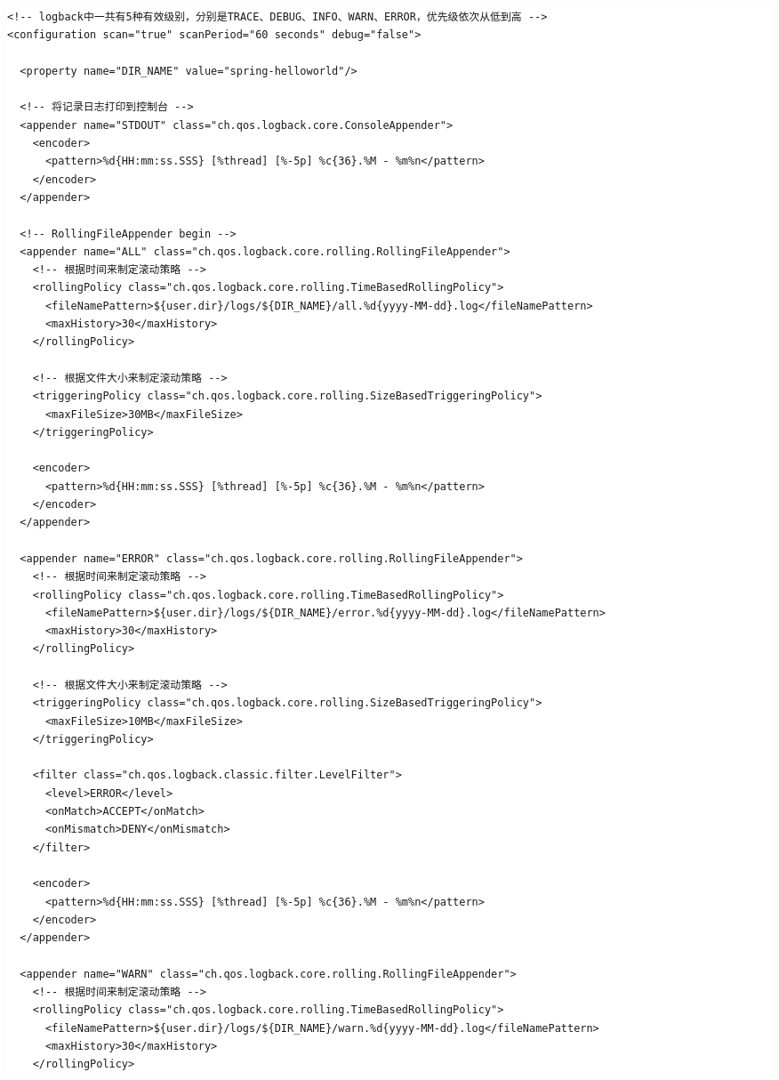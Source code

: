     <!-- logback中一共有5种有效级别，分别是TRACE、DEBUG、INFO、WARN、ERROR，优先级依次从低到高 -->
    <configuration scan="true" scanPeriod="60 seconds" debug="false">
     
      <property name="DIR_NAME" value="spring-helloworld"/>
     
      <!-- 将记录日志打印到控制台 -->
      <appender name="STDOUT" class="ch.qos.logback.core.ConsoleAppender">
        <encoder>
          <pattern>%d{HH:mm:ss.SSS} [%thread] [%-5p] %c{36}.%M - %m%n</pattern>
        </encoder>
      </appender>
     
      <!-- RollingFileAppender begin -->
      <appender name="ALL" class="ch.qos.logback.core.rolling.RollingFileAppender">
        <!-- 根据时间来制定滚动策略 -->
        <rollingPolicy class="ch.qos.logback.core.rolling.TimeBasedRollingPolicy">
          <fileNamePattern>${user.dir}/logs/${DIR_NAME}/all.%d{yyyy-MM-dd}.log</fileNamePattern>
          <maxHistory>30</maxHistory>
        </rollingPolicy>
     
        <!-- 根据文件大小来制定滚动策略 -->
        <triggeringPolicy class="ch.qos.logback.core.rolling.SizeBasedTriggeringPolicy">
          <maxFileSize>30MB</maxFileSize>
        </triggeringPolicy>
     
        <encoder>
          <pattern>%d{HH:mm:ss.SSS} [%thread] [%-5p] %c{36}.%M - %m%n</pattern>
        </encoder>
      </appender>
     
      <appender name="ERROR" class="ch.qos.logback.core.rolling.RollingFileAppender">
        <!-- 根据时间来制定滚动策略 -->
        <rollingPolicy class="ch.qos.logback.core.rolling.TimeBasedRollingPolicy">
          <fileNamePattern>${user.dir}/logs/${DIR_NAME}/error.%d{yyyy-MM-dd}.log</fileNamePattern>
          <maxHistory>30</maxHistory>
        </rollingPolicy>
     
        <!-- 根据文件大小来制定滚动策略 -->
        <triggeringPolicy class="ch.qos.logback.core.rolling.SizeBasedTriggeringPolicy">
          <maxFileSize>10MB</maxFileSize>
        </triggeringPolicy>
     
        <filter class="ch.qos.logback.classic.filter.LevelFilter">
          <level>ERROR</level>
          <onMatch>ACCEPT</onMatch>
          <onMismatch>DENY</onMismatch>
        </filter>
     
        <encoder>
          <pattern>%d{HH:mm:ss.SSS} [%thread] [%-5p] %c{36}.%M - %m%n</pattern>
        </encoder>
      </appender>
     
      <appender name="WARN" class="ch.qos.logback.core.rolling.RollingFileAppender">
        <!-- 根据时间来制定滚动策略 -->
        <rollingPolicy class="ch.qos.logback.core.rolling.TimeBasedRollingPolicy">
          <fileNamePattern>${user.dir}/logs/${DIR_NAME}/warn.%d{yyyy-MM-dd}.log</fileNamePattern>
          <maxHistory>30</maxHistory>
        </rollingPolicy>
     
